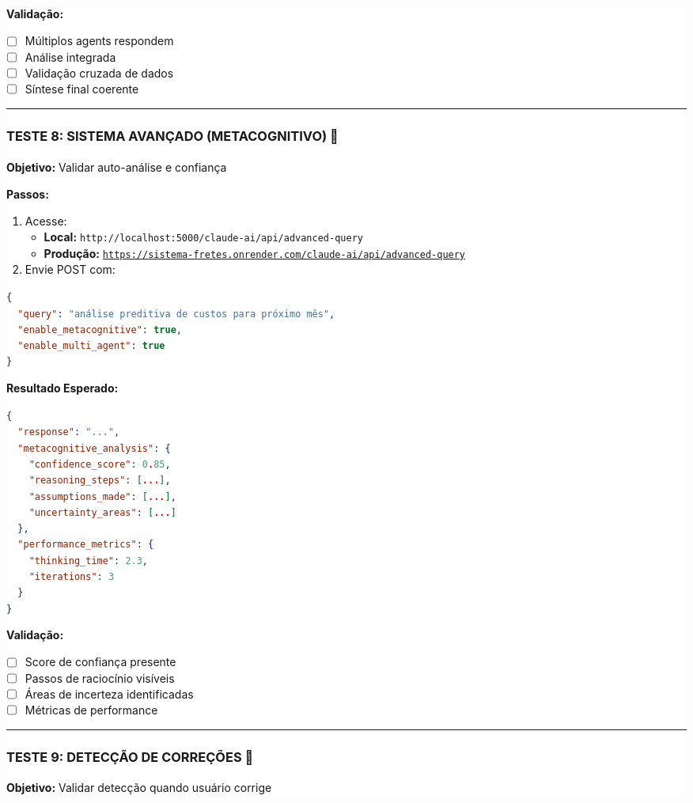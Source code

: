**Validação:**
- [ ] Múltiplos agents respondem
- [ ] Análise integrada
- [ ] Validação cruzada de dados
- [ ] Síntese final coerente

---

### **TESTE 8: SISTEMA AVANÇADO (METACOGNITIVO)** 🧠

**Objetivo:** Validar auto-análise e confiança

**Passos:**
1. Acesse: 
   - **Local:** `http://localhost:5000/claude-ai/api/advanced-query`
   - **Produção:** [`https://sistema-fretes.onrender.com/claude-ai/api/advanced-query`](https://sistema-fretes.onrender.com/claude-ai/api/advanced-query)
2. Envie POST com:
```json
{
  "query": "análise preditiva de custos para próximo mês",
  "enable_metacognitive": true,
  "enable_multi_agent": true
}
```

**Resultado Esperado:**
```json
{
  "response": "...",
  "metacognitive_analysis": {
    "confidence_score": 0.85,
    "reasoning_steps": [...],
    "assumptions_made": [...],
    "uncertainty_areas": [...]
  },
  "performance_metrics": {
    "thinking_time": 2.3,
    "iterations": 3
  }
}
```

**Validação:**
- [ ] Score de confiança presente
- [ ] Passos de raciocínio visíveis
- [ ] Áreas de incerteza identificadas
- [ ] Métricas de performance

---

### **TESTE 9: DETECÇÃO DE CORREÇÕES** 🚨

**Objetivo:** Validar detecção quando usuário corrige
